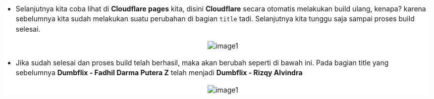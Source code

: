 - Selanjutnya kita coba lihat di **Cloudflare pages** kita, disini **Cloudflare** secara otomatis melakukan build ulang, kenapa? karena sebelumnya kita sudah melakukan suatu perubahan di bagian `title` tadi. Selanjutnya kita tunggu saja sampai proses build selesai.

    <center>
    <img alt="image1" src={useBaseUrl('img/docs/cicd14.png')} height="400px"/>
    </center>

- Jika sudah selesai dan proses build telah berhasil, maka akan berubah seperti di bawah ini. Pada bagian title yang sebelumnya **Dumbflix - Fadhil Darma Putera Z** telah menjadi **Dumbflix - Rizqy Alvindra**

    <center>
    <img alt="image1" src={useBaseUrl('img/docs/cicd15.png')} height="400px"/>
    </center>